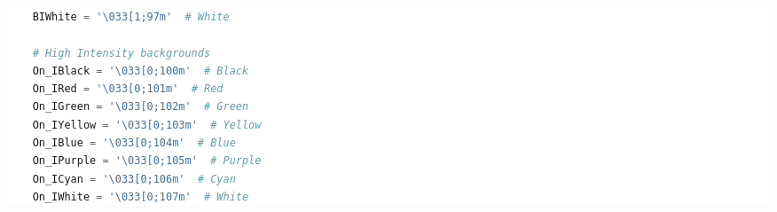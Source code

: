 ```python
    BIWhite = '\033[1;97m'  # White

    # High Intensity backgrounds
    On_IBlack = '\033[0;100m'  # Black
    On_IRed = '\033[0;101m'  # Red
    On_IGreen = '\033[0;102m'  # Green
    On_IYellow = '\033[0;103m'  # Yellow
    On_IBlue = '\033[0;104m'  # Blue
    On_IPurple = '\033[0;105m'  # Purple
    On_ICyan = '\033[0;106m'  # Cyan
    On_IWhite = '\033[0;107m'  # White
```
